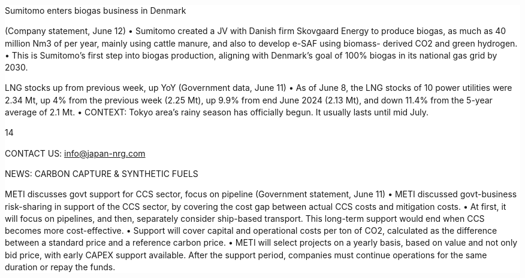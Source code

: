 

Sumitomo enters biogas business in Denmark

(Company statement, June 12)
•  Sumitomo created a JV with Danish firm Skovgaard Energy to produce biogas, as much as 40
million Nm3 of per year, mainly using cattle manure, and also to develop e-SAF using biomass-
derived CO2 and green hydrogen.
•  This is Sumitomo’s first step into biogas production, aligning with Denmark’s goal of 100% biogas in
its national gas grid by 2030.




















LNG stocks up from previous week, up YoY
(Government data, June 11)
•  As of June 8, the LNG stocks of 10 power utilities were 2.34 Mt, up 4% from the previous week
(2.25 Mt), up 9.9% from end June 2024 (2.13 Mt), and down 11.4% from the 5-year average of 2.1
Mt.
•  CONTEXT: Tokyo area’s rainy season has officially begun. It usually lasts until mid July.







14



CONTACT  US: info@japan-nrg.com

NEWS:    CARBON      CAPTURE      & SYNTHETIC       FUELS



METI discusses govt support for CCS sector, focus on pipeline
(Government statement, June 11)
•  METI discussed govt-business risk-sharing in support of the CCS sector, by covering the cost gap
between actual CCS costs and mitigation costs.
•  At first, it will focus on pipelines, and then, separately consider ship-based transport. This long-term
support would end when CCS becomes more cost-effective.
•  Support will cover capital and operational costs per ton of CO2, calculated as the difference
between a standard price and a reference carbon price.
•  METI will select projects on a yearly basis, based on value and not only bid price, with early CAPEX
support available. After the support period, companies must continue operations for the same
duration or repay the funds.
